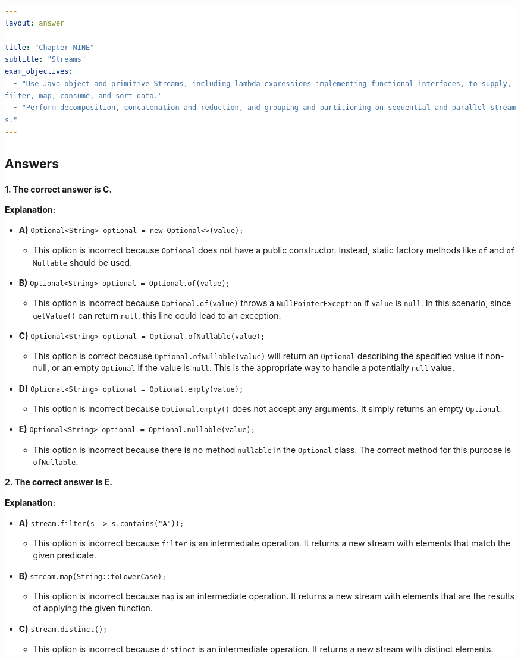 ```yaml
---
layout: answer

title: "Chapter NINE"
subtitle: "Streams"
exam_objectives:
  - "Use Java object and primitive Streams, including lambda expressions implementing functional interfaces, to supply, filter, map, consume, and sort data."
  - "Perform decomposition, concatenation and reduction, and grouping and partitioning on sequential and parallel streams."
---
```


## Answers
**1. The correct answer is C.**

**Explanation:**

- **A)** `Optional<String> optional = new Optional<>(value);`
  - This option is incorrect because `Optional` does not have a public constructor. Instead, static factory methods like `of` and `ofNullable` should be used.

- **B)** `Optional<String> optional = Optional.of(value);`
  - This option is incorrect because `Optional.of(value)` throws a `NullPointerException` if `value` is `null`. In this scenario, since `getValue()` can return `null`, this line could lead to an exception.

- **C)** `Optional<String> optional = Optional.ofNullable(value);`
  - This option is correct because `Optional.ofNullable(value)` will return an `Optional` describing the specified value if non-null, or an empty `Optional` if the value is `null`. This is the appropriate way to handle a potentially `null` value.

- **D)** `Optional<String> optional = Optional.empty(value);`
  - This option is incorrect because `Optional.empty()` does not accept any arguments. It simply returns an empty `Optional`.

- **E)** `Optional<String> optional = Optional.nullable(value);`
  - This option is incorrect because there is no method `nullable` in the `Optional` class. The correct method for this purpose is `ofNullable`. 


**2. The correct answer is E.**

**Explanation:**

- **A)** `stream.filter(s -> s.contains("A"));` 
  - This option is incorrect because `filter` is an intermediate operation. It returns a new stream with elements that match the given predicate.

- **B)** `stream.map(String::toLowerCase);`
  - This option is incorrect because `map` is an intermediate operation. It returns a new stream with elements that are the results of applying the given function.

- **C)** `stream.distinct();`
  - This option is incorrect because `distinct` is an intermediate operation. It returns a new stream with distinct elements.
